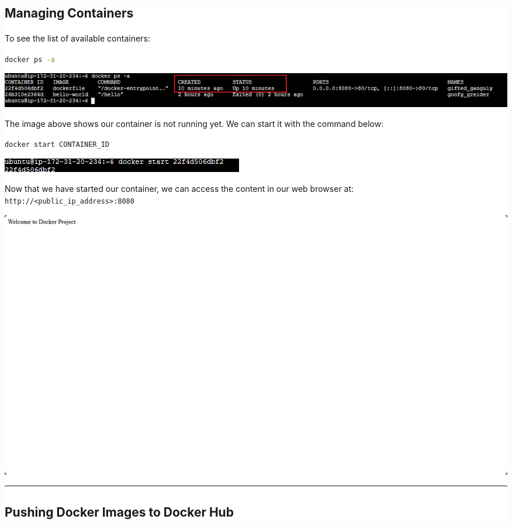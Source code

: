 ## Managing Containers

To see the list of available containers:

```bash
docker ps -a
```
![Docker ps -a](img/3.a.Docker_ps_-a.png)

The image above shows our container is not running yet. We can start it with the command below:

```bash
docker start CONTAINER_ID
```
![Docker Start](img/3.b.Docker_Start.png)

Now that we have started our container, we can access the content in our web browser at:  
`http://<public_ip_address>:8080`

![site](img/3.c.site.png)

---

## Pushing Docker Images to Docker Hub
